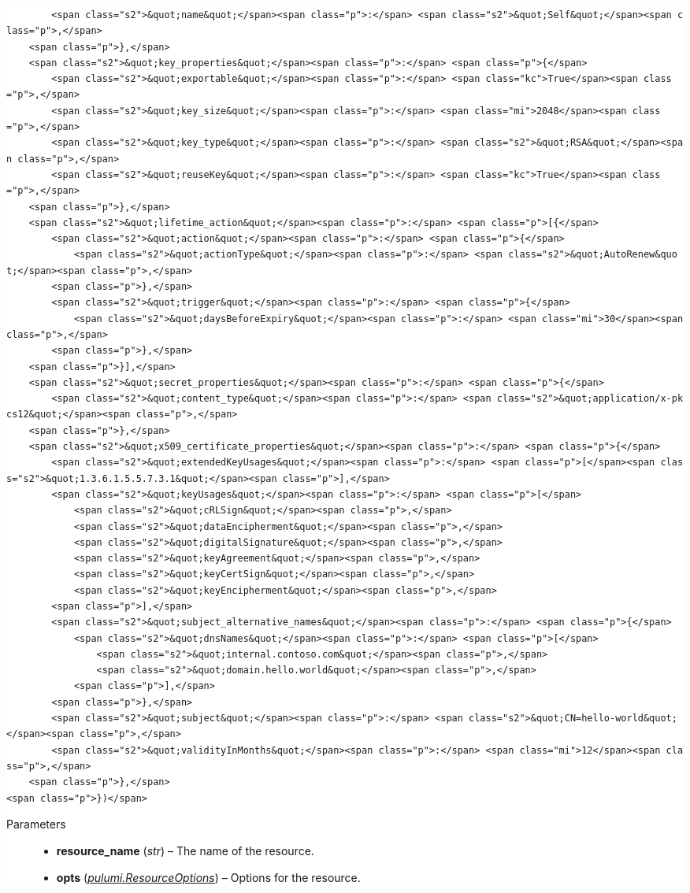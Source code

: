             <span class="s2">&quot;name&quot;</span><span class="p">:</span> <span class="s2">&quot;Self&quot;</span><span class="p">,</span>
        <span class="p">},</span>
        <span class="s2">&quot;key_properties&quot;</span><span class="p">:</span> <span class="p">{</span>
            <span class="s2">&quot;exportable&quot;</span><span class="p">:</span> <span class="kc">True</span><span class="p">,</span>
            <span class="s2">&quot;key_size&quot;</span><span class="p">:</span> <span class="mi">2048</span><span class="p">,</span>
            <span class="s2">&quot;key_type&quot;</span><span class="p">:</span> <span class="s2">&quot;RSA&quot;</span><span class="p">,</span>
            <span class="s2">&quot;reuseKey&quot;</span><span class="p">:</span> <span class="kc">True</span><span class="p">,</span>
        <span class="p">},</span>
        <span class="s2">&quot;lifetime_action&quot;</span><span class="p">:</span> <span class="p">[{</span>
            <span class="s2">&quot;action&quot;</span><span class="p">:</span> <span class="p">{</span>
                <span class="s2">&quot;actionType&quot;</span><span class="p">:</span> <span class="s2">&quot;AutoRenew&quot;</span><span class="p">,</span>
            <span class="p">},</span>
            <span class="s2">&quot;trigger&quot;</span><span class="p">:</span> <span class="p">{</span>
                <span class="s2">&quot;daysBeforeExpiry&quot;</span><span class="p">:</span> <span class="mi">30</span><span class="p">,</span>
            <span class="p">},</span>
        <span class="p">}],</span>
        <span class="s2">&quot;secret_properties&quot;</span><span class="p">:</span> <span class="p">{</span>
            <span class="s2">&quot;content_type&quot;</span><span class="p">:</span> <span class="s2">&quot;application/x-pkcs12&quot;</span><span class="p">,</span>
        <span class="p">},</span>
        <span class="s2">&quot;x509_certificate_properties&quot;</span><span class="p">:</span> <span class="p">{</span>
            <span class="s2">&quot;extendedKeyUsages&quot;</span><span class="p">:</span> <span class="p">[</span><span class="s2">&quot;1.3.6.1.5.5.7.3.1&quot;</span><span class="p">],</span>
            <span class="s2">&quot;keyUsages&quot;</span><span class="p">:</span> <span class="p">[</span>
                <span class="s2">&quot;cRLSign&quot;</span><span class="p">,</span>
                <span class="s2">&quot;dataEncipherment&quot;</span><span class="p">,</span>
                <span class="s2">&quot;digitalSignature&quot;</span><span class="p">,</span>
                <span class="s2">&quot;keyAgreement&quot;</span><span class="p">,</span>
                <span class="s2">&quot;keyCertSign&quot;</span><span class="p">,</span>
                <span class="s2">&quot;keyEncipherment&quot;</span><span class="p">,</span>
            <span class="p">],</span>
            <span class="s2">&quot;subject_alternative_names&quot;</span><span class="p">:</span> <span class="p">{</span>
                <span class="s2">&quot;dnsNames&quot;</span><span class="p">:</span> <span class="p">[</span>
                    <span class="s2">&quot;internal.contoso.com&quot;</span><span class="p">,</span>
                    <span class="s2">&quot;domain.hello.world&quot;</span><span class="p">,</span>
                <span class="p">],</span>
            <span class="p">},</span>
            <span class="s2">&quot;subject&quot;</span><span class="p">:</span> <span class="s2">&quot;CN=hello-world&quot;</span><span class="p">,</span>
            <span class="s2">&quot;validityInMonths&quot;</span><span class="p">:</span> <span class="mi">12</span><span class="p">,</span>
        <span class="p">},</span>
    <span class="p">})</span>
</pre></div>
</div>
<dl class="field-list simple">
<dt class="field-odd">Parameters</dt>
<dd class="field-odd"><ul class="simple">
<li><p><strong>resource_name</strong> (<em>str</em>) – The name of the resource.</p></li>
<li><p><strong>opts</strong> (<a class="reference internal" href="../../pulumi/#pulumi.ResourceOptions" title="pulumi.ResourceOptions"><em>pulumi.ResourceOptions</em></a>) – Options for the resource.</p></li>